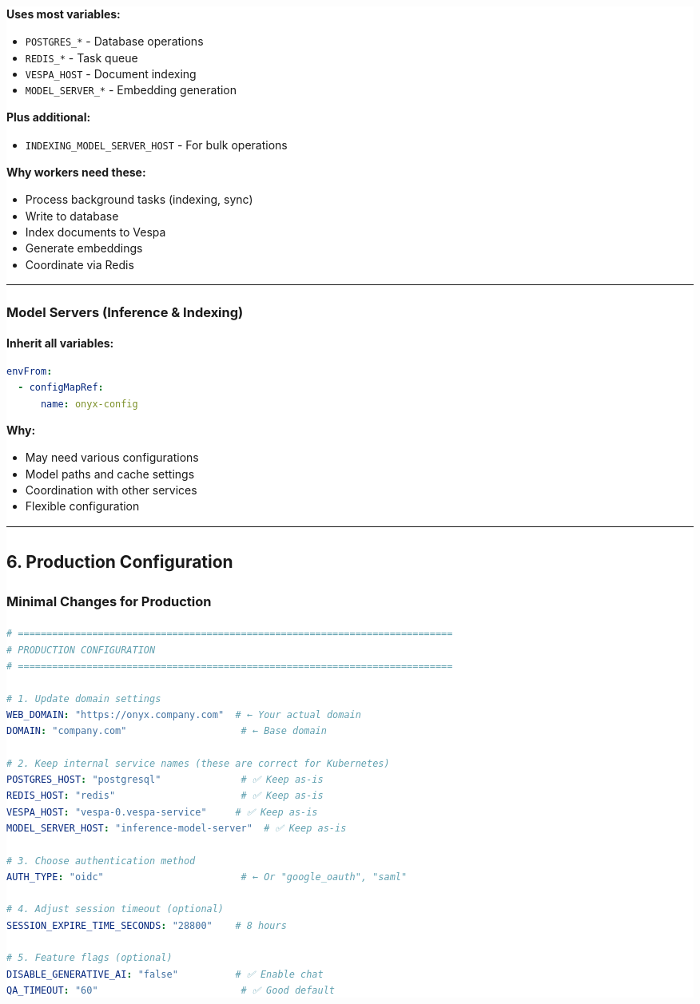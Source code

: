 **Uses most variables:**
- `POSTGRES_*` - Database operations
- `REDIS_*` - Task queue
- `VESPA_HOST` - Document indexing
- `MODEL_SERVER_*` - Embedding generation

**Plus additional:**
- `INDEXING_MODEL_SERVER_HOST` - For bulk operations

**Why workers need these:**
- Process background tasks (indexing, sync)
- Write to database
- Index documents to Vespa
- Generate embeddings
- Coordinate via Redis

---

### Model Servers (Inference & Indexing)

**Inherit all variables:**
```yaml
envFrom:
  - configMapRef:
      name: onyx-config
```

**Why:**
- May need various configurations
- Model paths and cache settings
- Coordination with other services
- Flexible configuration

---

## 6. Production Configuration

### Minimal Changes for Production

```yaml
# ============================================================================
# PRODUCTION CONFIGURATION
# ============================================================================

# 1. Update domain settings
WEB_DOMAIN: "https://onyx.company.com"  # ← Your actual domain
DOMAIN: "company.com"                    # ← Base domain

# 2. Keep internal service names (these are correct for Kubernetes)
POSTGRES_HOST: "postgresql"              # ✅ Keep as-is
REDIS_HOST: "redis"                      # ✅ Keep as-is
VESPA_HOST: "vespa-0.vespa-service"     # ✅ Keep as-is
MODEL_SERVER_HOST: "inference-model-server"  # ✅ Keep as-is

# 3. Choose authentication method
AUTH_TYPE: "oidc"                        # ← Or "google_oauth", "saml"

# 4. Adjust session timeout (optional)
SESSION_EXPIRE_TIME_SECONDS: "28800"    # 8 hours

# 5. Feature flags (optional)
DISABLE_GENERATIVE_AI: "false"          # ✅ Enable chat
QA_TIMEOUT: "60"                         # ✅ Good default
```
